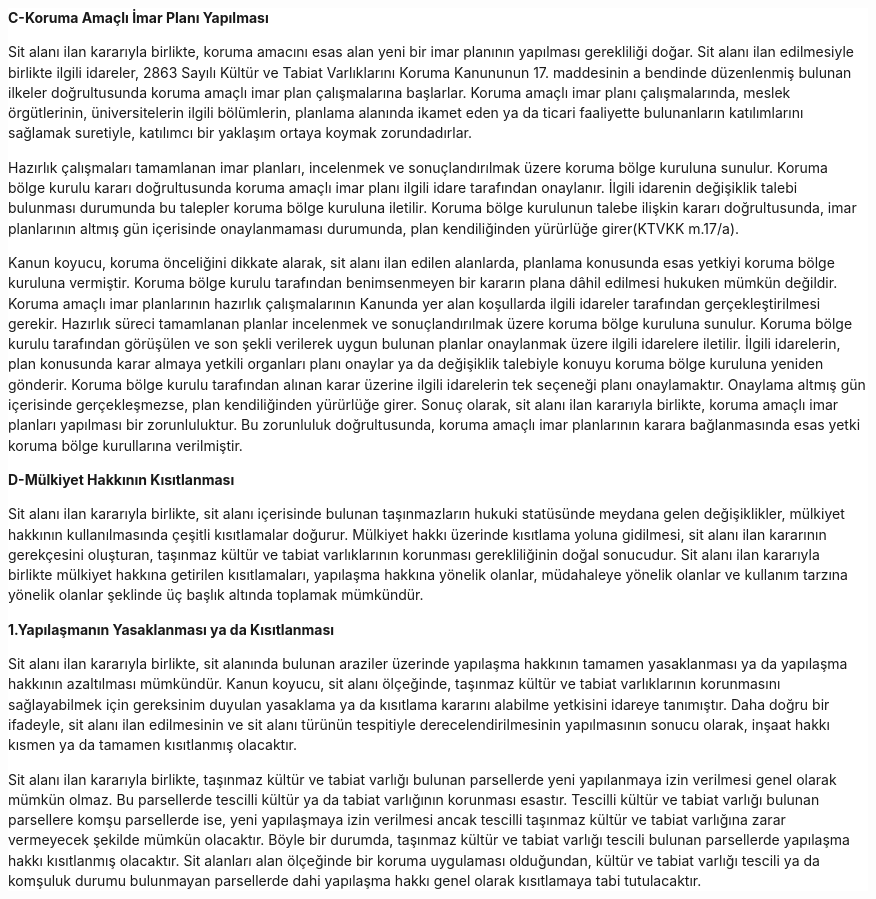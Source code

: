 **C-Koruma Amaçlı İmar Planı Yapılması**

Sit alanı ilan kararıyla birlikte, koruma amacını esas alan yeni bir imar planının yapılması gerekliliği doğar. Sit alanı ilan edilmesiyle birlikte ilgili idareler, 2863 Sayılı Kültür ve Tabiat Varlıklarını Koruma Kanununun 17. maddesinin a bendinde düzenlenmiş bulunan ilkeler doğrultusunda koruma amaçlı imar plan çalışmalarına başlarlar. Koruma amaçlı imar planı çalışmalarında, meslek örgütlerinin, üniversitelerin ilgili bölümlerin, planlama alanında ikamet eden ya da ticari faaliyette bulunanların katılımlarını sağlamak suretiyle, katılımcı bir yaklaşım ortaya koymak zorundadırlar.

Hazırlık çalışmaları tamamlanan imar planları, incelenmek ve sonuçlandırılmak üzere koruma bölge kuruluna sunulur. Koruma bölge kurulu kararı doğrultusunda koruma amaçlı imar planı ilgili idare tarafından onaylanır. İlgili idarenin değişiklik talebi bulunması durumunda bu talepler koruma bölge kuruluna iletilir. Koruma bölge kurulunun talebe ilişkin kararı doğrultusunda, imar planlarının altmış gün içerisinde onaylanmaması durumunda, plan kendiliğinden yürürlüğe girer(KTVKK m.17/a).

Kanun koyucu, koruma önceliğini dikkate alarak, sit alanı ilan edilen alanlarda, planlama konusunda esas yetkiyi koruma bölge kuruluna vermiştir. Koruma bölge kurulu tarafından benimsenmeyen bir kararın plana dâhil edilmesi hukuken mümkün değildir. Koruma amaçlı imar planlarının hazırlık çalışmalarının Kanunda yer alan koşullarda ilgili idareler tarafından gerçekleştirilmesi gerekir. Hazırlık süreci tamamlanan planlar incelenmek ve sonuçlandırılmak üzere koruma bölge kuruluna sunulur. Koruma bölge kurulu tarafından görüşülen ve son şekli verilerek uygun bulunan planlar onaylanmak üzere ilgili idarelere iletilir. İlgili idarelerin, plan konusunda karar almaya yetkili organları planı onaylar ya da değişiklik talebiyle konuyu koruma bölge kuruluna yeniden gönderir. Koruma bölge kurulu tarafından alınan karar üzerine ilgili idarelerin tek seçeneği planı onaylamaktır. Onaylama altmış gün içerisinde gerçekleşmezse, plan kendiliğinden yürürlüğe girer. Sonuç olarak, sit alanı ilan kararıyla birlikte, koruma amaçlı imar planları yapılması bir zorunluluktur. Bu zorunluluk doğrultusunda, koruma amaçlı imar planlarının karara bağlanmasında esas yetki koruma bölge kurullarına verilmiştir.

**D-Mülkiyet Hakkının Kısıtlanması**

Sit alanı ilan kararıyla birlikte, sit alanı içerisinde bulunan taşınmazların hukuki statüsünde meydana gelen değişiklikler, mülkiyet hakkının kullanılmasında çeşitli kısıtlamalar doğurur. Mülkiyet hakkı üzerinde kısıtlama yoluna gidilmesi, sit alanı ilan kararının gerekçesini oluşturan, taşınmaz kültür ve tabiat varlıklarının korunması gerekliliğinin doğal sonucudur. Sit alanı ilan kararıyla birlikte mülkiyet hakkına getirilen kısıtlamaları, yapılaşma hakkına yönelik olanlar, müdahaleye yönelik olanlar ve kullanım tarzına yönelik olanlar şeklinde üç başlık altında toplamak mümkündür.

**1.Yapılaşmanın Yasaklanması ya da Kısıtlanması**

Sit alanı ilan kararıyla birlikte, sit alanında bulunan araziler üzerinde yapılaşma hakkının tamamen yasaklanması ya da yapılaşma hakkının azaltılması mümkündür. Kanun koyucu, sit alanı ölçeğinde, taşınmaz kültür ve tabiat varlıklarının korunmasını sağlayabilmek için gereksinim duyulan yasaklama ya da kısıtlama kararını alabilme yetkisini idareye tanımıştır. Daha doğru bir ifadeyle, sit alanı ilan edilmesinin ve sit alanı türünün tespitiyle derecelendirilmesinin yapılmasının sonucu olarak, inşaat hakkı kısmen ya da tamamen kısıtlanmış olacaktır.

Sit alanı ilan kararıyla birlikte, taşınmaz kültür ve tabiat varlığı bulunan parsellerde yeni yapılanmaya izin verilmesi genel olarak mümkün olmaz. Bu parsellerde tescilli kültür ya da tabiat varlığının korunması esastır. Tescilli kültür ve tabiat varlığı bulunan parsellere komşu parsellerde ise, yeni yapılaşmaya izin verilmesi ancak tescilli taşınmaz kültür ve tabiat varlığına zarar vermeyecek şekilde mümkün olacaktır. Böyle bir durumda, taşınmaz kültür ve tabiat varlığı tescili bulunan parsellerde yapılaşma hakkı kısıtlanmış olacaktır. Sit alanları alan ölçeğinde bir koruma uygulaması olduğundan, kültür ve tabiat varlığı tescili ya da komşuluk durumu bulunmayan parsellerde dahi yapılaşma hakkı genel olarak kısıtlamaya tabi tutulacaktır.
